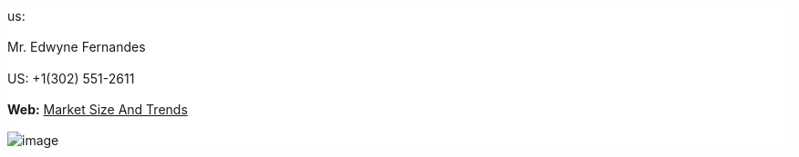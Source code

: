 us:</span></strong></p></div><div class="" data-test-id=""><p><span class="">Mr. Edwyne Fernandes</span></p></div><div class="" data-test-id=""><p><span class="">US: +1(302) 551-2611<br /></span></p><p><span class=""><strong>Web:</strong> <a href="https://www.marketsizeandtrends.com/" target="_blank">Market Size And Trends</a></span></p></div>
![image](https://github.com/user-attachments/assets/7ed016ae-3ac7-4dbb-bd12-5b3e5f987fe3)
